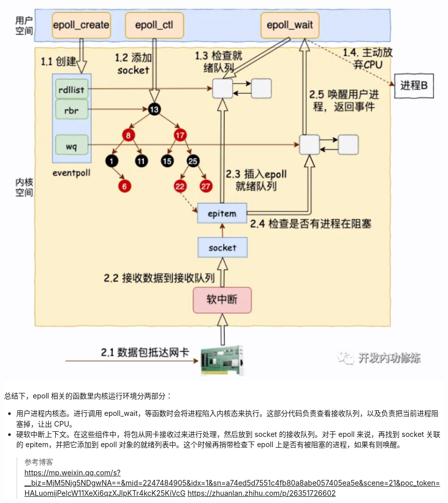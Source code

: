 <img src="../../img/linux/epoll/epoll15.png" class="img-responsive img-centered" alt="image-alt">
</center>

总结下，epoll 相关的函数里内核运行环境分两部分：  
- 用户进程内核态。进行调用 epoll_wait，等函数时会将进程陷入内核态来执行。这部分代码负责查看接收队列，以及负责把当前进程阻塞掉，让出 CPU。  
- 硬软中断上下文。在这些组件中，将包从网卡接收过来进行处理，然后放到 socket 的接收队列。对于 epoll 来说，再找到 socket 关联的 epitem，并把它添加到 epoll 对象的就绪列表中。这个时候再捎带检查下 epoll 上是否有被阻塞的进程，如果有则唤醒。  




> 参考博客  
> https://mp.weixin.qq.com/s?__biz=MjM5Njg5NDgwNA==&mid=2247484905&idx=1&sn=a74ed5d7551c4fb80a8abe057405ea5e&scene=21&poc_token=HALuomijPelcW11XeXi6qzXJlpKTr4kcK25KiVcG
> https://zhuanlan.zhihu.com/p/26351726602

